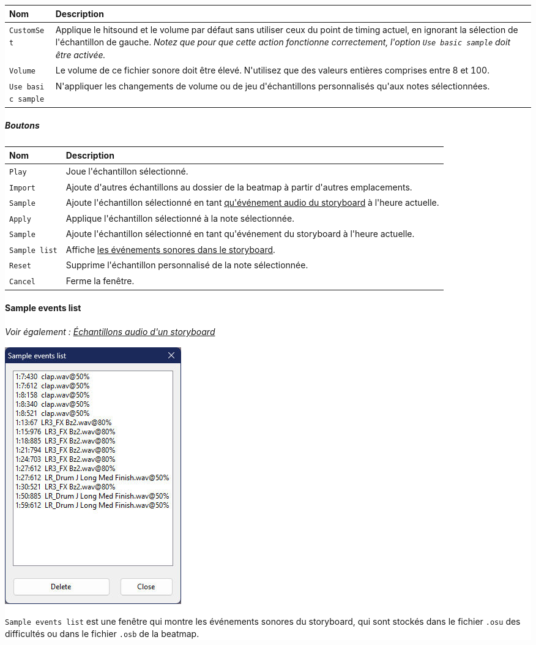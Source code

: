 | Nom | Description |
| :-- | :-- |
| `CustomSet` | Applique le hitsound et le volume par défaut sans utiliser ceux du point de timing actuel, en ignorant la sélection de l'échantillon de gauche. *Notez que pour que cette action fonctionne correctement, l'option `Use basic sample` doit être activée.* |
| `Volume` | Le volume de ce fichier sonore doit être élevé. N'utilisez que des valeurs entières comprises entre 8 et 100. |
| `Use basic sample` | N'appliquer les changements de volume ou de jeu d'échantillons personnalisés qu'aux notes sélectionnées. |

##### Boutons

| Nom | Description |
| :-- | :-- |
| `Play` | Joue l'échantillon sélectionné. |
| `Import` | Ajoute d'autres échantillons au dossier de la beatmap à partir d'autres emplacements. |
| `Sample` | Ajoute l'échantillon sélectionné en tant [qu'événement audio du storyboard](/wiki/Storyboard/Scripting/Audio) à l'heure actuelle. |
| `Apply` | Applique l'échantillon sélectionné à la note sélectionnée. |
| `Sample` | Ajoute l'échantillon sélectionné en tant qu'événement du storyboard à l'heure actuelle. |
| `Sample list` | Affiche [les événements sonores dans le storyboard](#sample-events-list). |
| `Reset` | Supprime l'échantillon personnalisé de la note sélectionnée. |
| `Cancel` | Ferme la fenêtre. |

#### Sample events list

*Voir également : [Échantillons audio d'un storyboard](/wiki/Storyboard/Scripting/Audio)*

![](img/sample-event-list.jpg "Fenêtre sample events list")

`Sample events list` est une fenêtre qui montre les événements sonores du storyboard, qui sont stockés dans le fichier `.osu` des difficultés ou dans le fichier `.osb` de la beatmap.
